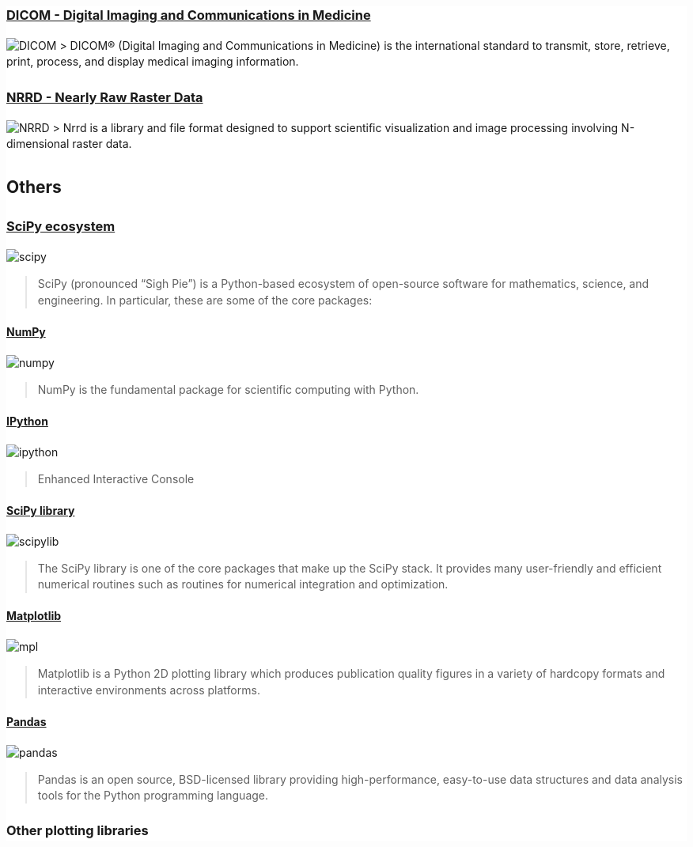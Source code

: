 ### [DICOM - Digital Imaging and Communications in Medicine](https://www.dicomstandard.org/)
<img src="http://blog.nema.org/wp-content/uploads/2016/11/DICOM-logo-e1479849233486.jpg" alt="DICOM" width="200"/>
> DICOM® (Digital Imaging and Communications in Medicine) is the international standard to transmit, store, retrieve, print, process, and display medical imaging information.

### [NRRD - Nearly Raw Raster Data](http://teem.sourceforge.net/nrrd/)
<img src="http://teem.sourceforge.net/img/nrrd256.jpg" alt="NRRD" width="200"/>
> Nrrd is a library and file format designed to support scientific visualization and image processing involving N-dimensional raster data.


## Others

### [SciPy ecosystem](https://www.scipy.org/)
![scipy](https://cdn-images-1.medium.com/max/400/1*ejeltApvDzDBB9izIwnyiQ.png)
> SciPy (pronounced “Sigh Pie”) is a Python-based ecosystem of open-source software for mathematics, science, and engineering. In particular, these are some of the core packages:

#### [NumPy](http://www.numpy.org/)
![numpy](https://www.scipy.org/_static/images/numpylogo_med.png)
> NumPy is the fundamental package for scientific computing with Python.

#### [IPython](http://ipython.org/)
![ipython](https://www.scipy.org/_static/images/ipython.png)
> Enhanced Interactive Console

#### [SciPy library](https://www.scipy.org/scipylib/index.html)
![scipylib](https://www.scipy.org/_static/images/scipy_med.png)
> The SciPy library is one of the core packages that make up the SciPy stack. It provides many user-friendly and efficient numerical routines such as routines for numerical integration and optimization.

#### [Matplotlib](https://matplotlib.org/)
![mpl](https://www.scipy.org/_static/images/matplotlib_med.png)
> Matplotlib is a Python 2D plotting library which produces publication quality figures in a variety of hardcopy formats and interactive environments across platforms.

#### [Pandas](http://pandas.pydata.org/)
![pandas](https://www.scipy.org/_static/images/pandas_badge2.jpg)
> Pandas is an open source, BSD-licensed library providing high-performance, easy-to-use data structures and data analysis tools for the Python programming language.

### Other plotting libraries
